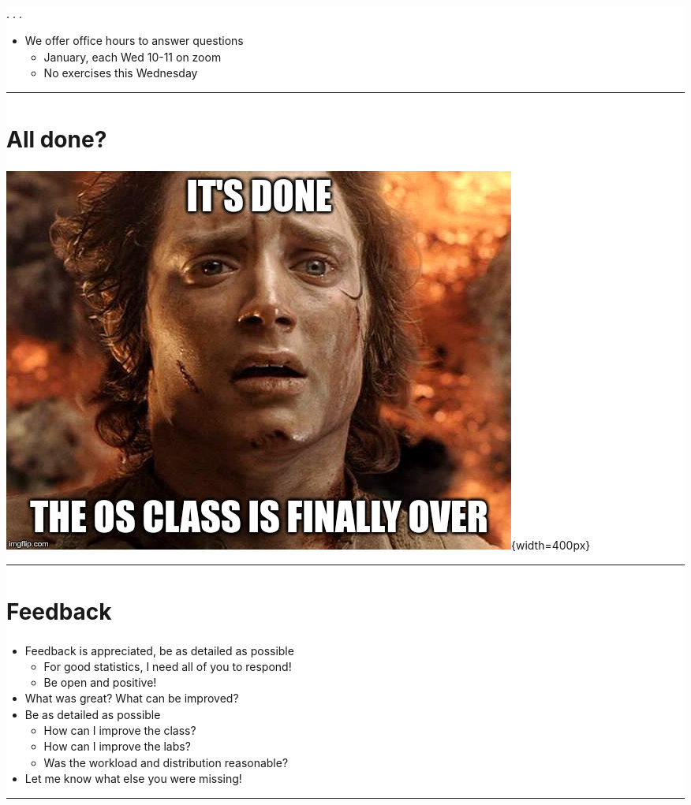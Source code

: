 . . .

* We offer office hours to answer questions
    * January, each Wed 10-11 on zoom
    * No exercises this Wednesday

---

# All done?

![I hope your class was not like that!](./figures/50-done1.jpg){width=400px}

---

# Feedback

* Feedback is appreciated, be as detailed as possible
    * For good statistics, I need all of you to respond!
    * Be open and positive!
* What was great? What can be improved?
* Be as detailed as possible
    * How can I improve the class?
    * How can I improve the labs?
    * Was the workload and distribution reasonable?
* Let me know what else you were missing!

---
